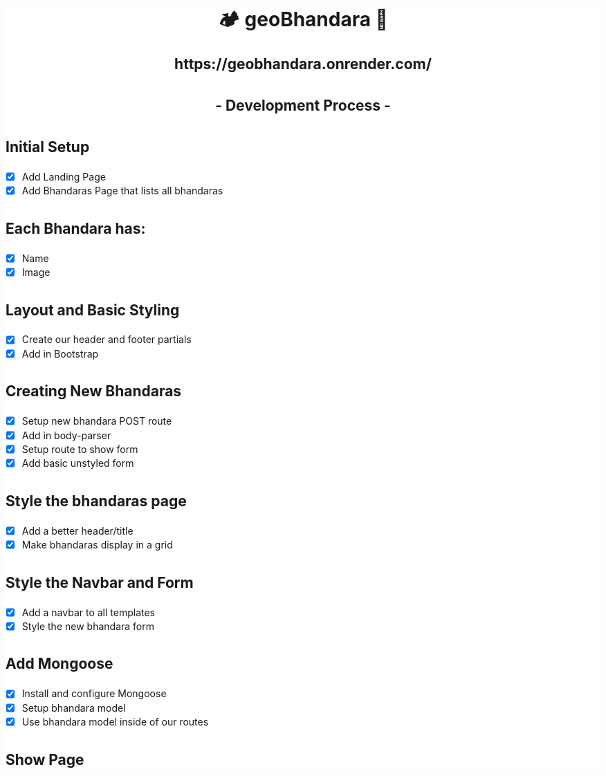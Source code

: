 <div align="center">
  <h1>🏕️ geoBhandara 🌲</h1>
</div>

<div align="center">
  <h2> https://geobhandara.onrender.com/ </h2>
</div>

<div align="center">
  <h2>- Development Process -</h2>
</div>

## Initial Setup

- [x] Add Landing Page
- [x] Add Bhandaras Page that lists all bhandaras

## Each Bhandara has:

- [x] Name
- [x] Image

## Layout and Basic Styling

- [x] Create our header and footer partials
- [x] Add in Bootstrap

## Creating New Bhandaras

- [x] Setup new bhandara POST route
- [x] Add in body-parser
- [x] Setup route to show form
- [x] Add basic unstyled form

## Style the bhandaras page

- [x] Add a better header/title
- [x] Make bhandaras display in a grid

## Style the Navbar and Form

- [x] Add a navbar to all templates
- [x] Style the new bhandara form

## Add Mongoose

- [x] Install and configure Mongoose
- [x] Setup bhandara model
- [x] Use bhandara model inside of our routes

## Show Page

